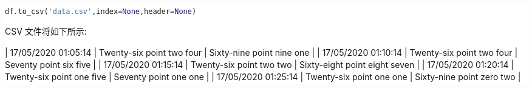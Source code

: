 ```py
df.to_csv('data.csv',index=None,header=None)

```

CSV 文件将如下所示:

<colgroup><col class="tcol1 align-left"> <col class="tcol2 align-left"> <col class="tcol3 align-left"></colgroup> 
| 17/05/2020 01:05:14 | Twenty-six point two four | Sixty-nine point nine one |
| 17/05/2020 01:10:14 | Twenty-six point two four | Seventy point six five |
| 17/05/2020 01:15:14 | Twenty-six point two two | Sixty-eight point eight seven |
| 17/05/2020 01:20:14 | Twenty-six point one five | Seventy point one one |
| 17/05/2020 01:25:14 | Twenty-six point one one | Sixty-nine point zero two |